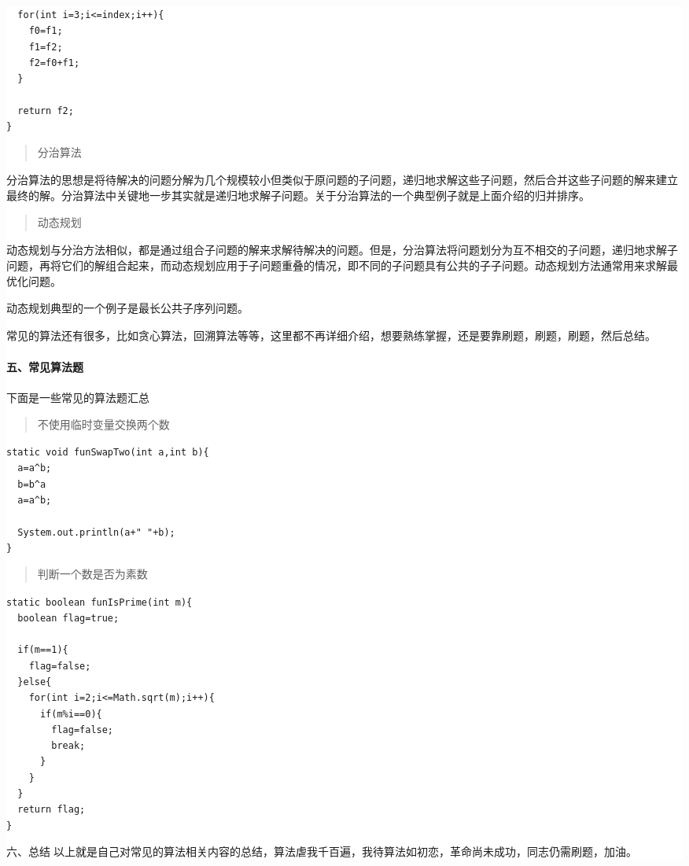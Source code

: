 ```
  for(int i=3;i<=index;i++){
    f0=f1;
    f1=f2;
    f2=f0+f1;
  }

  return f2;
}
```

>分治算法

分治算法的思想是将待解决的问题分解为几个规模较小但类似于原问题的子问题，递归地求解这些子问题，然后合并这些子问题的解来建立最终的解。分治算法中关键地一步其实就是递归地求解子问题。关于分治算法的一个典型例子就是上面介绍的归并排序。

>动态规划

动态规划与分治方法相似，都是通过组合子问题的解来求解待解决的问题。但是，分治算法将问题划分为互不相交的子问题，递归地求解子问题，再将它们的解组合起来，而动态规划应用于子问题重叠的情况，即不同的子问题具有公共的子子问题。动态规划方法通常用来求解最优化问题。

动态规划典型的一个例子是最长公共子序列问题。

常见的算法还有很多，比如贪心算法，回溯算法等等，这里都不再详细介绍，想要熟练掌握，还是要靠刷题，刷题，刷题，然后总结。

#### 五、常见算法题
下面是一些常见的算法题汇总

>不使用临时变量交换两个数


```
static void funSwapTwo(int a,int b){
  a=a^b;
  b=b^a
  a=a^b;

  System.out.println(a+" "+b);
}
```

>判断一个数是否为素数

```
static boolean funIsPrime(int m){
  boolean flag=true;

  if(m==1){
    flag=false;
  }else{
    for(int i=2;i<=Math.sqrt(m);i++){
      if(m%i==0){
        flag=false;
        break;
      }
    }
  }
  return flag;
}
```

六、总结
以上就是自己对常见的算法相关内容的总结，算法虐我千百遍，我待算法如初恋，革命尚未成功，同志仍需刷题，加油。
